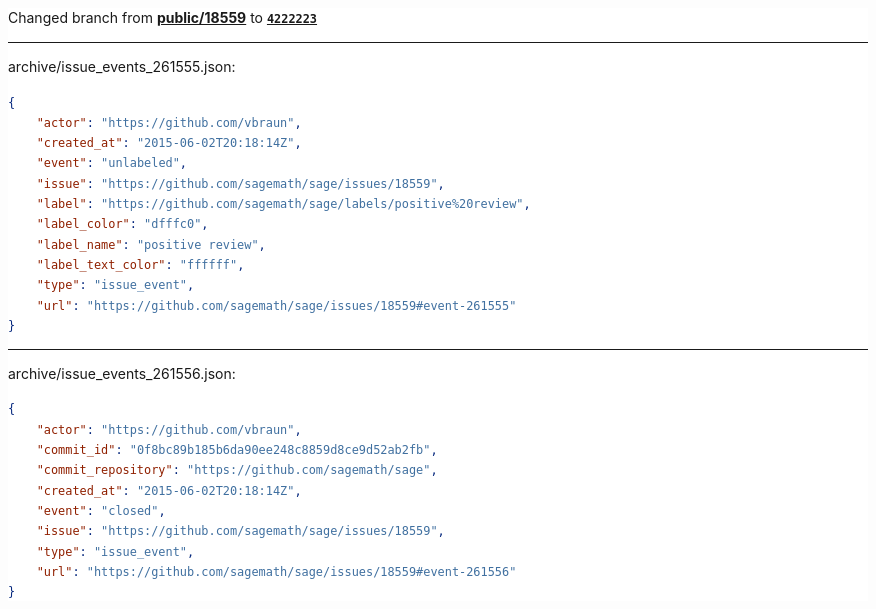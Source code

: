 Changed branch from **[public/18559](https://github.com/sagemath/sagetrac-mirror/tree/public/18559)** to **[`4222223`](https://github.com/sagemath/sagetrac-mirror/commit/4222223bae0cccb491ab3023774745b043263644)**



---

archive/issue_events_261555.json:
```json
{
    "actor": "https://github.com/vbraun",
    "created_at": "2015-06-02T20:18:14Z",
    "event": "unlabeled",
    "issue": "https://github.com/sagemath/sage/issues/18559",
    "label": "https://github.com/sagemath/sage/labels/positive%20review",
    "label_color": "dfffc0",
    "label_name": "positive review",
    "label_text_color": "ffffff",
    "type": "issue_event",
    "url": "https://github.com/sagemath/sage/issues/18559#event-261555"
}
```



---

archive/issue_events_261556.json:
```json
{
    "actor": "https://github.com/vbraun",
    "commit_id": "0f8bc89b185b6da90ee248c8859d8ce9d52ab2fb",
    "commit_repository": "https://github.com/sagemath/sage",
    "created_at": "2015-06-02T20:18:14Z",
    "event": "closed",
    "issue": "https://github.com/sagemath/sage/issues/18559",
    "type": "issue_event",
    "url": "https://github.com/sagemath/sage/issues/18559#event-261556"
}
```
